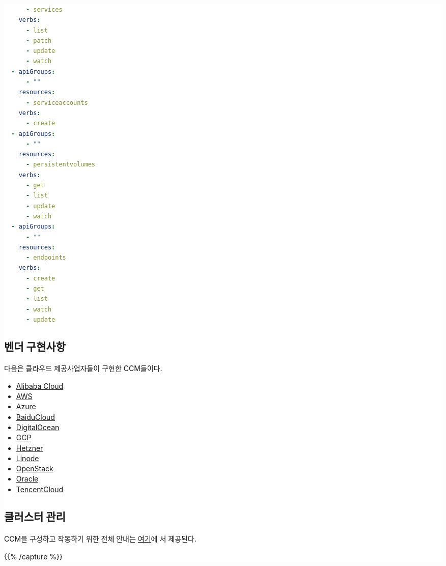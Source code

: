```yaml
      - services
    verbs:
      - list
      - patch
      - update
      - watch
  - apiGroups:
      - ""
    resources:
      - serviceaccounts
    verbs:
      - create
  - apiGroups:
      - ""
    resources:
      - persistentvolumes
    verbs:
      - get
      - list
      - update
      - watch
  - apiGroups:
      - ""
    resources:
      - endpoints
    verbs:
      - create
      - get
      - list
      - watch
      - update
```

## 벤더 구현사항

다음은 클라우드 제공사업자들이 구현한 CCM들이다.

- [Alibaba Cloud](https://github.com/kubernetes/cloud-provider-alibaba-cloud)
- [AWS](https://github.com/kubernetes/cloud-provider-aws)
- [Azure](https://github.com/kubernetes/cloud-provider-azure)
- [BaiduCloud](https://github.com/baidu/cloud-provider-baiducloud)
- [DigitalOcean](https://github.com/digitalocean/digitalocean-cloud-controller-manager)
- [GCP](https://github.com/kubernetes/cloud-provider-gcp)
- [Hetzner](https://github.com/hetznercloud/hcloud-cloud-controller-manager)
- [Linode](https://github.com/linode/linode-cloud-controller-manager)
- [OpenStack](https://github.com/kubernetes/cloud-provider-openstack)
- [Oracle](https://github.com/oracle/oci-cloud-controller-manager)
- [TencentCloud](https://github.com/TencentCloud/tencentcloud-cloud-controller-manager)

## 클러스터 관리

CCM을 구성하고 작동하기 위한 전체 안내는
[여기](/docs/tasks/administer-cluster/running-cloud-controller/#cloud-controller-manager)에
서 제공된다.

{{% /capture %}}
